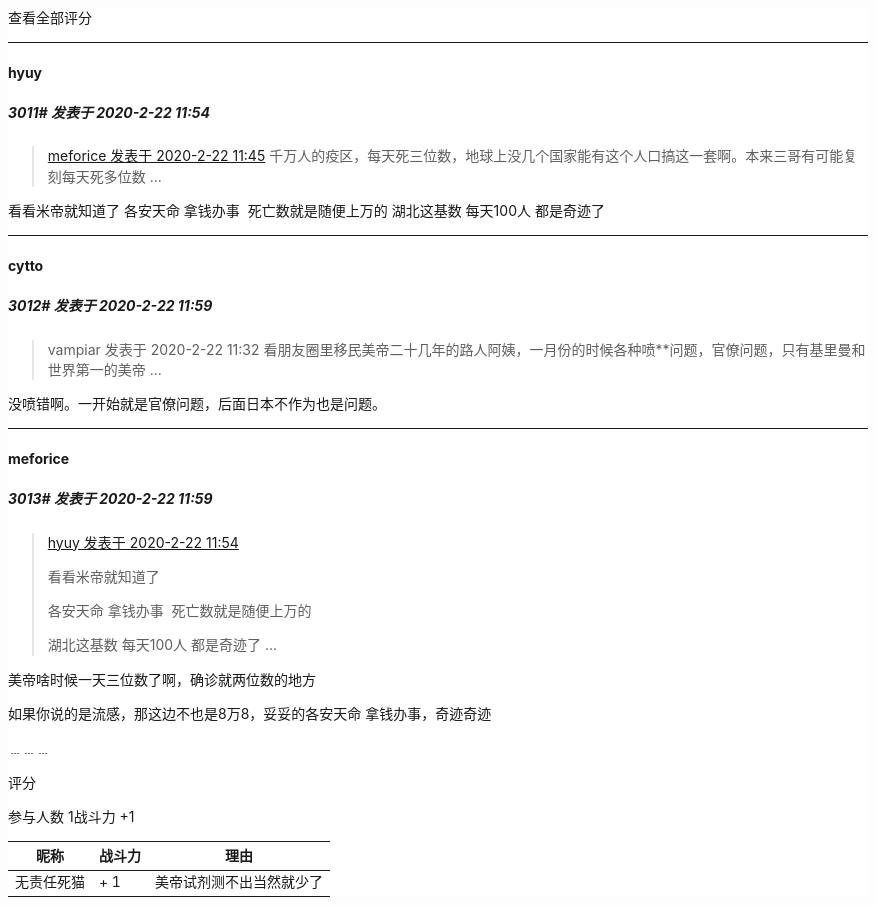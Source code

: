 查看全部评分


-----

####  hyuy  
##### 3011#       发表于 2020-2-22 11:54


<blockquote><a href="httphttps://bbs.saraba1st.com/2b/forum.php?mod=redirect&amp;goto=findpost&amp;pid=46488624&amp;ptid=1914502" target="_blank">meforice 发表于 2020-2-22 11:45</a>
千万人的疫区，每天死三位数，地球上没几个国家能有这个人口搞这一套啊。本来三哥有可能复刻每天死多位数 ...</blockquote>
看看米帝就知道了 
各安天命 拿钱办事  死亡数就是随便上万的
湖北这基数 每天100人 都是奇迹了


-----

####  cytto  
##### 3012#       发表于 2020-2-22 11:59


<blockquote>vampiar 发表于 2020-2-22 11:32
看朋友圈里移民美帝二十几年的路人阿姨，一月份的时候各种喷**问题，官僚问题，只有基里曼和世界第一的美帝 ...</blockquote>
没喷错啊。一开始就是官僚问题，后面日本不作为也是问题。


-----

####  meforice  
##### 3013#       发表于 2020-2-22 11:59


<blockquote><a href="httphttps://bbs.saraba1st.com/2b/forum.php?mod=redirect&amp;goto=findpost&amp;pid=46488699&amp;ptid=1914502" target="_blank">hyuy 发表于 2020-2-22 11:54</a>

看看米帝就知道了 

各安天命 拿钱办事  死亡数就是随便上万的

湖北这基数 每天100人 都是奇迹了 ...</blockquote>
美帝啥时候一天三位数了啊，确诊就两位数的地方


如果你说的是流感，那这边不也是8万8，妥妥的各安天命 拿钱办事，奇迹奇迹


﹍﹍﹍

评分


 参与人数 1战斗力 +1

|昵称|战斗力|理由|
|----|---|---|
| 无责任死猫| + 1|美帝试剂测不出当然就少了|

